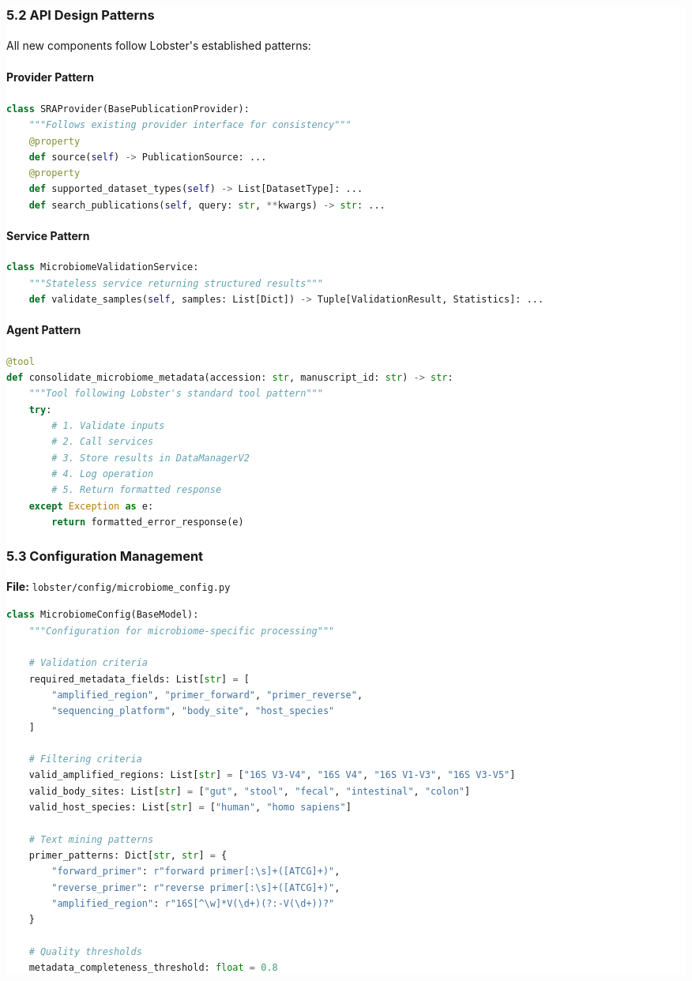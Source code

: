 ### 5.2 **API Design Patterns**

All new components follow Lobster's established patterns:

#### **Provider Pattern**
```python
class SRAProvider(BasePublicationProvider):
    """Follows existing provider interface for consistency"""
    @property
    def source(self) -> PublicationSource: ...
    @property
    def supported_dataset_types(self) -> List[DatasetType]: ...
    def search_publications(self, query: str, **kwargs) -> str: ...
```

#### **Service Pattern**
```python
class MicrobiomeValidationService:
    """Stateless service returning structured results"""
    def validate_samples(self, samples: List[Dict]) -> Tuple[ValidationResult, Statistics]: ...
```

#### **Agent Pattern**
```python
@tool
def consolidate_microbiome_metadata(accession: str, manuscript_id: str) -> str:
    """Tool following Lobster's standard tool pattern"""
    try:
        # 1. Validate inputs
        # 2. Call services
        # 3. Store results in DataManagerV2
        # 4. Log operation
        # 5. Return formatted response
    except Exception as e:
        return formatted_error_response(e)
```

### 5.3 **Configuration Management**

**File:** `lobster/config/microbiome_config.py`

```python
class MicrobiomeConfig(BaseModel):
    """Configuration for microbiome-specific processing"""

    # Validation criteria
    required_metadata_fields: List[str] = [
        "amplified_region", "primer_forward", "primer_reverse",
        "sequencing_platform", "body_site", "host_species"
    ]

    # Filtering criteria
    valid_amplified_regions: List[str] = ["16S V3-V4", "16S V4", "16S V1-V3", "16S V3-V5"]
    valid_body_sites: List[str] = ["gut", "stool", "fecal", "intestinal", "colon"]
    valid_host_species: List[str] = ["human", "homo sapiens"]

    # Text mining patterns
    primer_patterns: Dict[str, str] = {
        "forward_primer": r"forward primer[:\s]+([ATCG]+)",
        "reverse_primer": r"reverse primer[:\s]+([ATCG]+)",
        "amplified_region": r"16S[^\w]*V(\d+)(?:-V(\d+))?"
    }

    # Quality thresholds
    metadata_completeness_threshold: float = 0.8
```